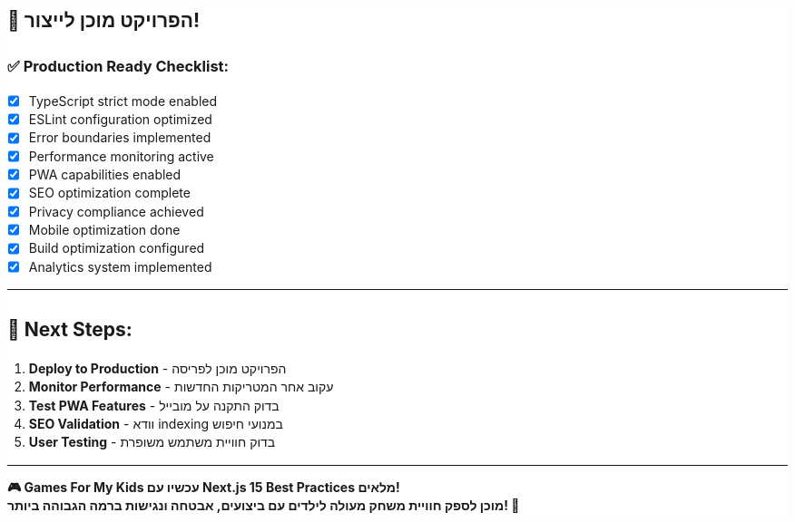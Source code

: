 
## 🎉 **הפרויקט מוכן לייצור!**

### ✅ **Production Ready Checklist:**
- [x] TypeScript strict mode enabled
- [x] ESLint configuration optimized  
- [x] Error boundaries implemented
- [x] Performance monitoring active
- [x] PWA capabilities enabled
- [x] SEO optimization complete
- [x] Privacy compliance achieved
- [x] Mobile optimization done
- [x] Build optimization configured
- [x] Analytics system implemented

---

## 🚀 **Next Steps:**

1. **Deploy to Production** - הפרויקט מוכן לפריסה
2. **Monitor Performance** - עקוב אחר המטריקות החדשות
3. **Test PWA Features** - בדוק התקנה על מובייל
4. **SEO Validation** - וודא indexing במנועי חיפוש
5. **User Testing** - בדוק חוויית משתמש משופרת

---

**🎮 Games For My Kids עכשיו עם Next.js 15 Best Practices מלאים!**  
**מוכן לספק חוויית משחק מעולה לילדים עם ביצועים, אבטחה ונגישות ברמה הגבוהה ביותר! 🌟**
